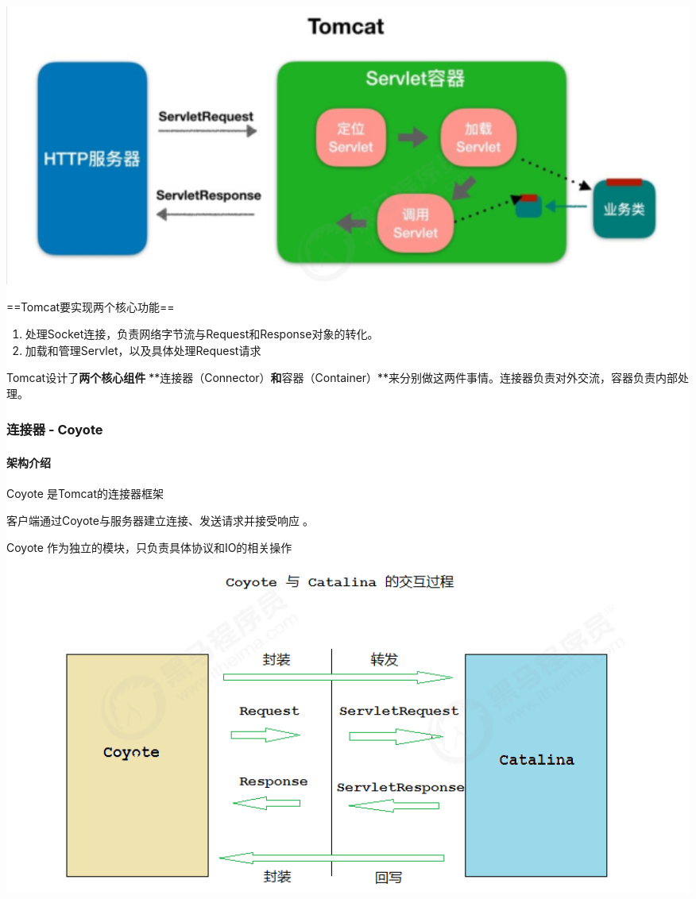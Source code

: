 ![image-20221211134651035](images/image-20221211134651035.png)



==Tomcat要实现两个核心功能==

1. 处理Socket连接，负责网络字节流与Request和Response对象的转化。
2. 加载和管理Servlet，以及具体处理Request请求

Tomcat设计了**两个核心组件** **连接器（Connector）**和**容器（Container）**来分别做这两件事情。连接器负责对外交流，容器负责内部处理。



### 连接器 - Coyote

#### 架构介绍

Coyote 是Tomcat的连接器框架

客户端通过Coyote与服务器建立连接、发送请求并接受响应 。

Coyote 作为独立的模块，只负责具体协议和IO的相关操作

![image-20221211141019210](images/image-20221211141019210.png)
